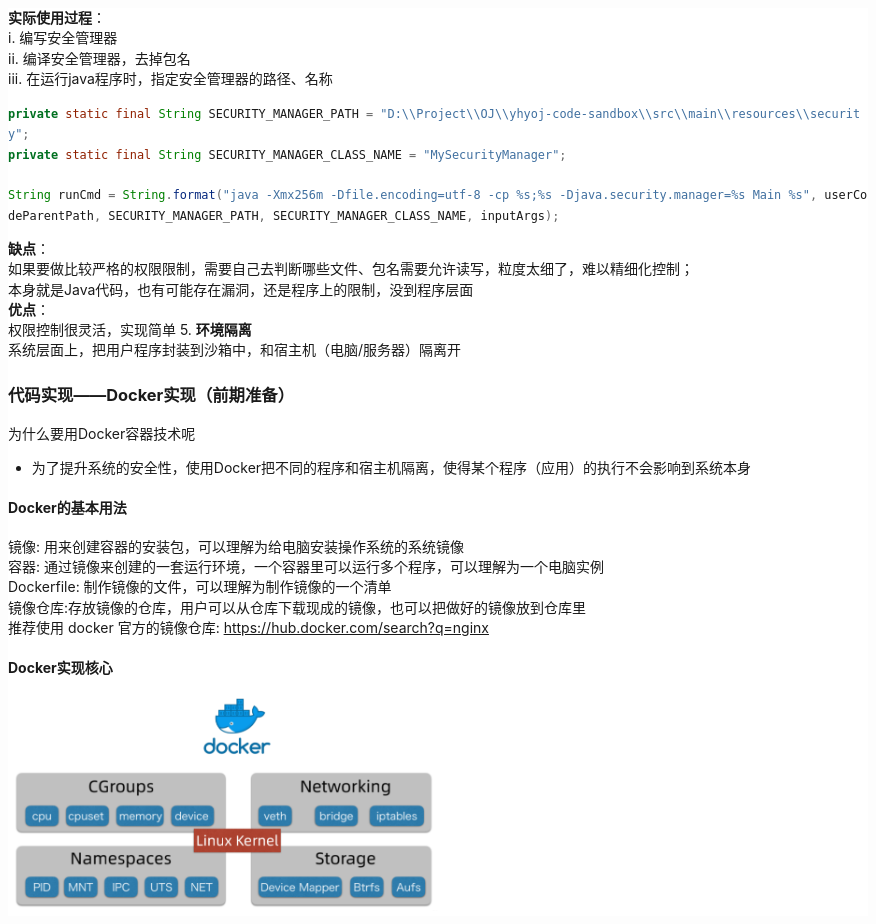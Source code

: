    **实际使用过程**：  
   i. 编写安全管理器  
   ii. 编译安全管理器，去掉包名  
   iii. 在运行java程序时，指定安全管理器的路径、名称
   ```java
   private static final String SECURITY_MANAGER_PATH = "D:\\Project\\OJ\\yhyoj-code-sandbox\\src\\main\\resources\\security";
   private static final String SECURITY_MANAGER_CLASS_NAME = "MySecurityManager";

   String runCmd = String.format("java -Xmx256m -Dfile.encoding=utf-8 -cp %s;%s -Djava.security.manager=%s Main %s", userCodeParentPath, SECURITY_MANAGER_PATH, SECURITY_MANAGER_CLASS_NAME, inputArgs);
   ```
   **缺点**：  
   如果要做比较严格的权限限制，需要自己去判断哪些文件、包名需要允许读写，粒度太细了，难以精细化控制；  
   本身就是Java代码，也有可能存在漏洞，还是程序上的限制，没到程序层面  
   **优点**：  
   权限控制很灵活，实现简单
5. **环境隔离**  
   系统层面上，把用户程序封装到沙箱中，和宿主机（电脑/服务器）隔离开

### 代码实现——Docker实现（前期准备）

为什么要用Docker容器技术呢

* 为了提升系统的安全性，使用Docker把不同的程序和宿主机隔离，使得某个程序（应用）的执行不会影响到系统本身

#### Docker的基本用法

镜像: 用来创建容器的安装包，可以理解为给电脑安装操作系统的系统镜像  
容器: 通过镜像来创建的一套运行环境，一个容器里可以运行多个程序，可以理解为一个电脑实例  
Dockerfile: 制作镜像的文件，可以理解为制作镜像的一个清单  
镜像仓库:存放镜像的仓库，用户可以从仓库下载现成的镜像，也可以把做好的镜像放到仓库里  
推荐使用 docker 官方的镜像仓库: https://hub.docker.com/search?q=nginx

#### Docker实现核心

<img src="doc/docker.png" width="50%">
